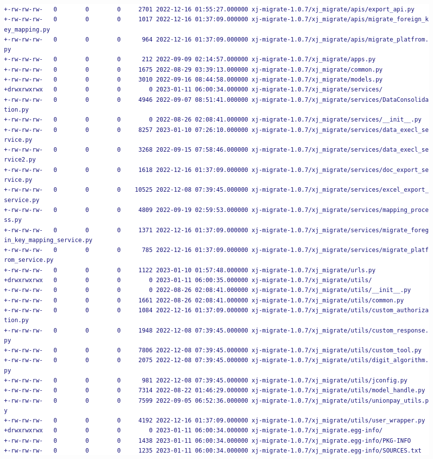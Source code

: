 ```diff
+-rw-rw-rw-   0        0        0     2701 2022-12-16 01:55:27.000000 xj-migrate-1.0.7/xj_migrate/apis/export_api.py
+-rw-rw-rw-   0        0        0     1017 2022-12-16 01:37:09.000000 xj-migrate-1.0.7/xj_migrate/apis/migrate_foreign_key_mapping.py
+-rw-rw-rw-   0        0        0      964 2022-12-16 01:37:09.000000 xj-migrate-1.0.7/xj_migrate/apis/migrate_platfrom.py
+-rw-rw-rw-   0        0        0      212 2022-09-09 02:14:57.000000 xj-migrate-1.0.7/xj_migrate/apps.py
+-rw-rw-rw-   0        0        0     1675 2022-08-29 03:39:13.000000 xj-migrate-1.0.7/xj_migrate/common.py
+-rw-rw-rw-   0        0        0     3010 2022-09-16 08:44:58.000000 xj-migrate-1.0.7/xj_migrate/models.py
+drwxrwxrwx   0        0        0        0 2023-01-11 06:00:34.000000 xj-migrate-1.0.7/xj_migrate/services/
+-rw-rw-rw-   0        0        0     4946 2022-09-07 08:51:41.000000 xj-migrate-1.0.7/xj_migrate/services/DataConsolidation.py
+-rw-rw-rw-   0        0        0        0 2022-08-26 02:08:41.000000 xj-migrate-1.0.7/xj_migrate/services/__init__.py
+-rw-rw-rw-   0        0        0     8257 2023-01-10 07:26:10.000000 xj-migrate-1.0.7/xj_migrate/services/data_execl_service.py
+-rw-rw-rw-   0        0        0     3268 2022-09-15 07:58:46.000000 xj-migrate-1.0.7/xj_migrate/services/data_execl_service2.py
+-rw-rw-rw-   0        0        0     1618 2022-12-16 01:37:09.000000 xj-migrate-1.0.7/xj_migrate/services/doc_export_service.py
+-rw-rw-rw-   0        0        0    10525 2022-12-08 07:39:45.000000 xj-migrate-1.0.7/xj_migrate/services/excel_export_service.py
+-rw-rw-rw-   0        0        0     4809 2022-09-19 02:59:53.000000 xj-migrate-1.0.7/xj_migrate/services/mapping_process.py
+-rw-rw-rw-   0        0        0     1371 2022-12-16 01:37:09.000000 xj-migrate-1.0.7/xj_migrate/services/migrate_foregin_key_mapping_service.py
+-rw-rw-rw-   0        0        0      785 2022-12-16 01:37:09.000000 xj-migrate-1.0.7/xj_migrate/services/migrate_platfrom_service.py
+-rw-rw-rw-   0        0        0     1122 2023-01-10 01:57:48.000000 xj-migrate-1.0.7/xj_migrate/urls.py
+drwxrwxrwx   0        0        0        0 2023-01-11 06:00:35.000000 xj-migrate-1.0.7/xj_migrate/utils/
+-rw-rw-rw-   0        0        0        0 2022-08-26 02:08:41.000000 xj-migrate-1.0.7/xj_migrate/utils/__init__.py
+-rw-rw-rw-   0        0        0     1661 2022-08-26 02:08:41.000000 xj-migrate-1.0.7/xj_migrate/utils/common.py
+-rw-rw-rw-   0        0        0     1084 2022-12-16 01:37:09.000000 xj-migrate-1.0.7/xj_migrate/utils/custom_authorization.py
+-rw-rw-rw-   0        0        0     1948 2022-12-08 07:39:45.000000 xj-migrate-1.0.7/xj_migrate/utils/custom_response.py
+-rw-rw-rw-   0        0        0     7806 2022-12-08 07:39:45.000000 xj-migrate-1.0.7/xj_migrate/utils/custom_tool.py
+-rw-rw-rw-   0        0        0     2075 2022-12-08 07:39:45.000000 xj-migrate-1.0.7/xj_migrate/utils/digit_algorithm.py
+-rw-rw-rw-   0        0        0      981 2022-12-08 07:39:45.000000 xj-migrate-1.0.7/xj_migrate/utils/jconfig.py
+-rw-rw-rw-   0        0        0     7314 2022-08-22 01:46:29.000000 xj-migrate-1.0.7/xj_migrate/utils/model_handle.py
+-rw-rw-rw-   0        0        0     7599 2022-09-05 06:52:36.000000 xj-migrate-1.0.7/xj_migrate/utils/unionpay_utils.py
+-rw-rw-rw-   0        0        0     4192 2022-12-16 01:37:09.000000 xj-migrate-1.0.7/xj_migrate/utils/user_wrapper.py
+drwxrwxrwx   0        0        0        0 2023-01-11 06:00:34.000000 xj-migrate-1.0.7/xj_migrate.egg-info/
+-rw-rw-rw-   0        0        0     1438 2023-01-11 06:00:34.000000 xj-migrate-1.0.7/xj_migrate.egg-info/PKG-INFO
+-rw-rw-rw-   0        0        0     1235 2023-01-11 06:00:34.000000 xj-migrate-1.0.7/xj_migrate.egg-info/SOURCES.txt
```